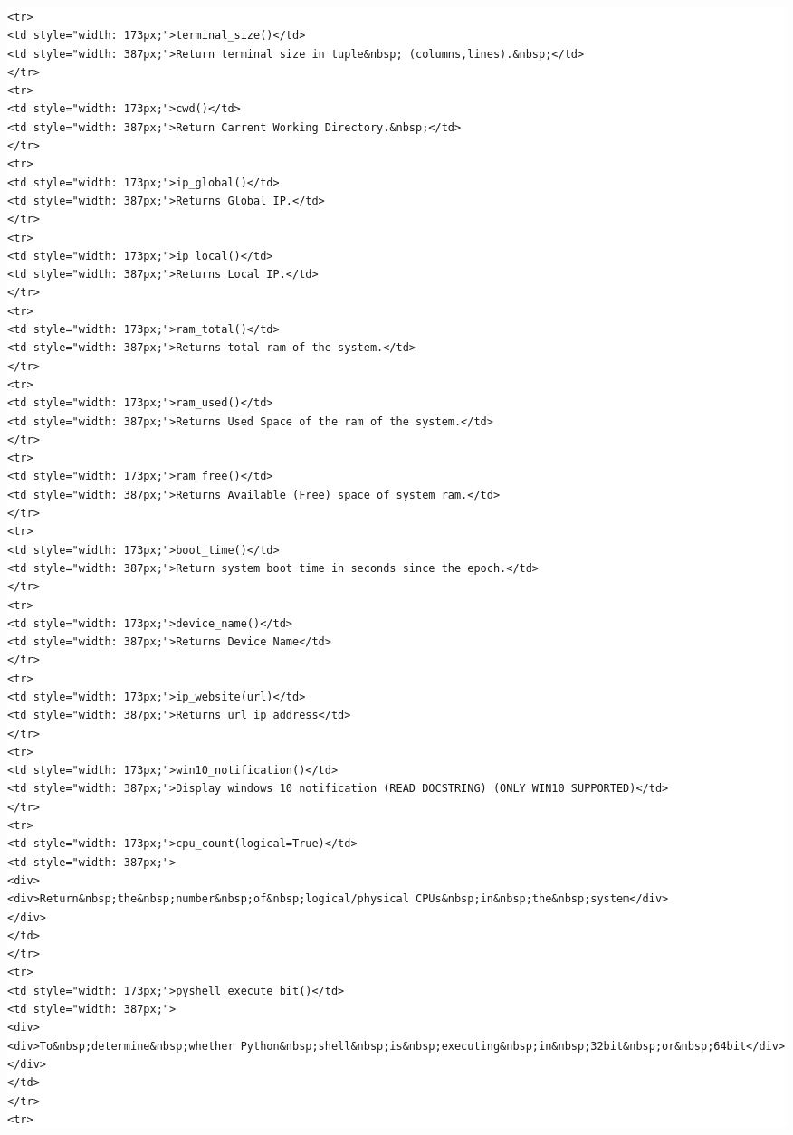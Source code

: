     <tr>
    <td style="width: 173px;">terminal_size()</td>
    <td style="width: 387px;">Return terminal size in tuple&nbsp; (columns,lines).&nbsp;</td>
    </tr>
    <tr>
    <td style="width: 173px;">cwd()</td>
    <td style="width: 387px;">Return Carrent Working Directory.&nbsp;</td>
    </tr>
    <tr>
    <td style="width: 173px;">ip_global()</td>
    <td style="width: 387px;">Returns Global IP.</td>
    </tr>
    <tr>
    <td style="width: 173px;">ip_local()</td>
    <td style="width: 387px;">Returns Local IP.</td>
    </tr>
    <tr>
    <td style="width: 173px;">ram_total()</td>
    <td style="width: 387px;">Returns total ram of the system.</td>
    </tr>
    <tr>
    <td style="width: 173px;">ram_used()</td>
    <td style="width: 387px;">Returns Used Space of the ram of the system.</td>
    </tr>
    <tr>
    <td style="width: 173px;">ram_free()</td>
    <td style="width: 387px;">Returns Available (Free) space of system ram.</td>
    </tr>
    <tr>
    <td style="width: 173px;">boot_time()</td>
    <td style="width: 387px;">Return system boot time in seconds since the epoch.</td>
    </tr>
    <tr>
    <td style="width: 173px;">device_name()</td>
    <td style="width: 387px;">Returns Device Name</td>
    </tr>
    <tr>
    <td style="width: 173px;">ip_website(url)</td>
    <td style="width: 387px;">Returns url ip address</td>
    </tr>
    <tr>
    <td style="width: 173px;">win10_notification()</td>
    <td style="width: 387px;">Display windows 10 notification (READ DOCSTRING) (ONLY WIN10 SUPPORTED)</td>
    </tr>
    <tr>
    <td style="width: 173px;">cpu_count(logical=True)</td>
    <td style="width: 387px;">
    <div>
    <div>Return&nbsp;the&nbsp;number&nbsp;of&nbsp;logical/physical CPUs&nbsp;in&nbsp;the&nbsp;system</div>
    </div>
    </td>
    </tr>
    <tr>
    <td style="width: 173px;">pyshell_execute_bit()</td>
    <td style="width: 387px;">
    <div>
    <div>To&nbsp;determine&nbsp;whether Python&nbsp;shell&nbsp;is&nbsp;executing&nbsp;in&nbsp;32bit&nbsp;or&nbsp;64bit</div>
    </div>
    </td>
    </tr>
    <tr>